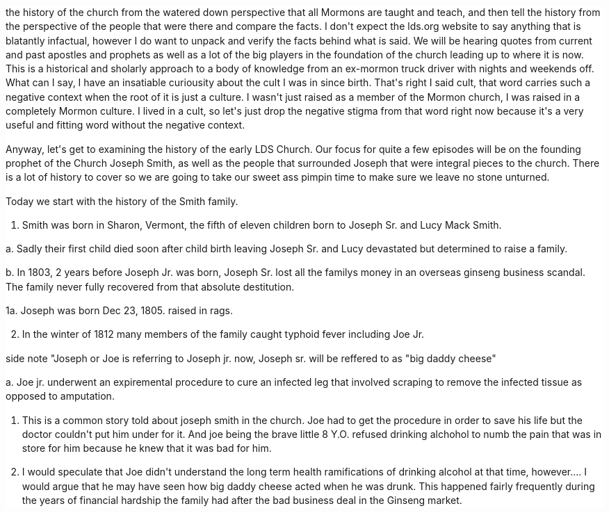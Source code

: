 the history of the church from the watered down perspective that all
Mormons are taught and teach, and then tell the history from the
perspective of the people that were there and compare the facts. I
don\'t expect the lds.org website to say anything that is blatantly
infactual, however I do want to unpack and verify the facts behind what
is said. We will be hearing quotes from current and past apostles and
prophets as well as a lot of the big players in the foundation of the
church leading up to where it is now. This is a historical and sholarly
approach to a body of knowledge from an ex-mormon truck driver with
nights and weekends off. What can I say, I have an insatiable curiousity
about the cult I was in since birth. That\'s right I said cult, that
word carries such a negative context when the root of it is just a
culture. I wasn\'t just raised as a member of the Mormon church, I was
raised in a completely Mormon culture. I lived in a cult, so let\'s just
drop the negative stigma from that word right now because it\'s a very
useful and fitting word without the negative context.

Anyway, let\'s get to examining the history of the early LDS Church. Our
focus for quite a few episodes will be on the founding prophet of the
Church Joseph Smith, as well as the people that surrounded Joseph that
were integral pieces to the church. There is a lot of history to cover
so we are going to take our sweet ass pimpin time to make sure we leave
no stone unturned.

Today we start with the history of the Smith family.

1. Smith was born in Sharon, Vermont, the fifth of eleven children born
to Joseph Sr. and Lucy Mack Smith.

a. Sadly their first child died soon after child birth leaving Joseph
Sr. and Lucy devastated but determined to raise a family.

b. In 1803, 2 years before Joseph Jr. was born, Joseph Sr. lost all the
familys money in an overseas ginseng business scandal. The family never
fully recovered from that absolute destitution.

1a. Joseph was born Dec 23, 1805. raised in rags.

2. In the winter of 1812 many members of the family caught typhoid fever
including Joe Jr.

side note \"Joseph or Joe is referring to Joseph jr. now, Joseph sr.
will be reffered to as \"big daddy cheese\"

a. Joe jr. underwent an expiremental procedure to cure an infected leg
that involved scraping to remove the infected tissue as opposed to
amputation.

1. This is a common story told about joseph smith in the church. Joe had
to get the procedure in order to save his life but the doctor couldn\'t
put him under for it. And joe being the brave little 8 Y.O. refused
drinking alchohol to numb the pain that was in store for him because he
knew that it was bad for him.

2. I would speculate that Joe didn\'t understand the long term health
ramifications of drinking alcohol at that time, however\.... I would
argue that he may have seen how big daddy cheese acted when he was
drunk. This happened fairly frequently during the years of financial
hardship the family had after the bad business deal in the Ginseng
market.
